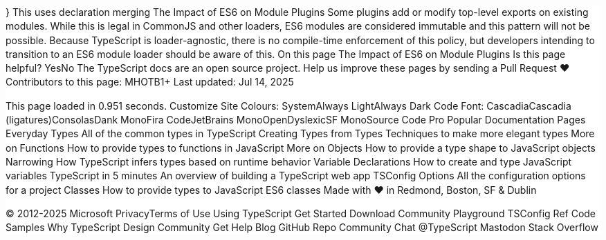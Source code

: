 }
This uses declaration merging
The Impact of ES6 on Module Plugins
Some plugins add or modify top-level exports on existing modules. While this is legal in CommonJS and other loaders, ES6 modules are considered immutable and this pattern will not be possible. Because TypeScript is loader-agnostic, there is no compile-time enforcement of this policy, but developers intending to transition to an ES6 module loader should be aware of this.
On this page
The Impact of ES6 on Module Plugins
Is this page helpful?
YesNo
The TypeScript docs are an open source project. Help us improve these pages by sending a Pull Request ❤
Contributors to this page:
MHOTB1+
Last updated: Jul 14, 2025

This page loaded in 0.951 seconds.
Customize
Site Colours:
SystemAlways LightAlways Dark
Code Font:
CascadiaCascadia (ligatures)ConsolasDank MonoFira CodeJetBrains MonoOpenDyslexicSF MonoSource Code Pro
Popular Documentation Pages
Everyday Types
All of the common types in TypeScript
Creating Types from Types
Techniques to make more elegant types
More on Functions
How to provide types to functions in JavaScript
More on Objects
How to provide a type shape to JavaScript objects
Narrowing
How TypeScript infers types based on runtime behavior
Variable Declarations
How to create and type JavaScript variables
TypeScript in 5 minutes
An overview of building a TypeScript web app
TSConfig Options
All the configuration options for a project
Classes
How to provide types to JavaScript ES6 classes
Made with ♥ in Redmond, Boston, SF & Dublin

© 2012-2025 Microsoft
PrivacyTerms of Use
Using TypeScript
Get Started
Download
Community
Playground
TSConfig Ref
Code Samples
Why TypeScript
Design
Community
Get Help
Blog
GitHub Repo
Community Chat
@TypeScript
Mastodon
Stack Overflow